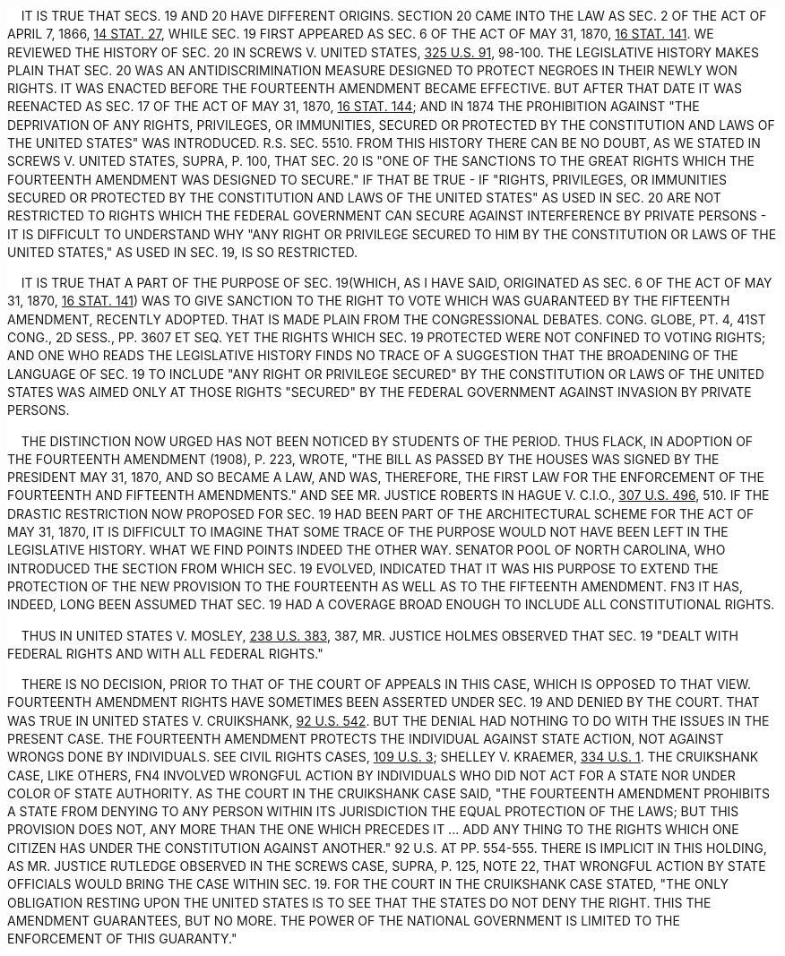     IT IS TRUE THAT SECS. 19 AND 20 HAVE DIFFERENT ORIGINS.  SECTION 20 CAME INTO THE LAW AS SEC. 2 OF THE ACT OF APRIL 7, 1866, [14 STAT. 27][/us/stat/14/27], WHILE SEC. 19 FIRST APPEARED AS SEC. 6 OF THE ACT OF MAY 31, 1870, [16 STAT. 141][/us/stat/16/141].  WE REVIEWED THE HISTORY OF SEC. 20 IN SCREWS V. UNITED STATES, [325 U.S. 91][/us/courts/scotus/usReporter/325/91], 98-100.  THE LEGISLATIVE HISTORY MAKES PLAIN THAT SEC. 20 WAS AN ANTIDISCRIMINATION MEASURE DESIGNED TO PROTECT NEGROES IN THEIR NEWLY WON RIGHTS.  IT WAS ENACTED BEFORE THE FOURTEENTH AMENDMENT BECAME EFFECTIVE.  BUT AFTER THAT DATE IT WAS REENACTED AS SEC. 17 OF THE ACT OF MAY 31, 1870, [16 STAT. 144][/us/stat/16/144]; AND IN 1874 THE PROHIBITION AGAINST "THE DEPRIVATION OF ANY RIGHTS, PRIVILEGES, OR IMMUNITIES, SECURED OR PROTECTED BY THE CONSTITUTION AND LAWS OF THE UNITED STATES" WAS INTRODUCED.  R.S. SEC. 5510.  FROM THIS HISTORY THERE CAN BE NO DOUBT, AS WE STATED IN SCREWS V. UNITED STATES, SUPRA, P. 100, THAT SEC. 20 IS "ONE OF THE SANCTIONS TO THE GREAT RIGHTS WHICH THE FOURTEENTH AMENDMENT WAS DESIGNED TO SECURE."  IF THAT BE TRUE - IF "RIGHTS, PRIVILEGES, OR IMMUNITIES SECURED OR PROTECTED BY THE CONSTITUTION AND LAWS OF THE UNITED STATES" AS USED IN SEC. 20 ARE NOT RESTRICTED TO RIGHTS WHICH THE FEDERAL GOVERNMENT CAN SECURE AGAINST INTERFERENCE BY PRIVATE PERSONS - IT IS DIFFICULT TO UNDERSTAND WHY "ANY RIGHT OR PRIVILEGE SECURED TO HIM BY THE CONSTITUTION OR LAWS OF THE UNITED STATES," AS USED IN SEC. 19, IS SO RESTRICTED.

    IT IS TRUE THAT A PART OF THE PURPOSE OF SEC. 19(WHICH, AS I HAVE SAID, ORIGINATED AS SEC. 6 OF THE ACT OF MAY 31, 1870, [16 STAT. 141][/us/stat/16/141]) WAS TO GIVE SANCTION TO THE RIGHT TO VOTE WHICH WAS GUARANTEED BY THE FIFTEENTH AMENDMENT, RECENTLY ADOPTED.  THAT IS MADE PLAIN FROM THE CONGRESSIONAL DEBATES.  CONG. GLOBE, PT. 4, 41ST CONG., 2D SESS., PP. 3607 ET SEQ. YET THE RIGHTS WHICH SEC. 19 PROTECTED WERE NOT CONFINED TO VOTING RIGHTS; AND ONE WHO READS THE LEGISLATIVE HISTORY FINDS NO TRACE OF A SUGGESTION THAT THE BROADENING OF THE LANGUAGE OF SEC. 19 TO INCLUDE "ANY RIGHT OR PRIVILEGE SECURED" BY THE CONSTITUTION OR LAWS OF THE UNITED STATES WAS AIMED ONLY AT THOSE RIGHTS "SECURED" BY THE FEDERAL GOVERNMENT AGAINST INVASION BY PRIVATE PERSONS.

    THE DISTINCTION NOW URGED HAS NOT BEEN NOTICED BY STUDENTS OF THE PERIOD.  THUS FLACK, IN ADOPTION OF THE FOURTEENTH AMENDMENT (1908), P. 223, WROTE, "THE BILL AS PASSED BY THE HOUSES WAS SIGNED BY THE PRESIDENT MAY 31, 1870, AND SO BECAME A LAW, AND WAS, THEREFORE, THE FIRST LAW FOR THE ENFORCEMENT OF THE FOURTEENTH AND FIFTEENTH AMENDMENTS."  AND SEE MR. JUSTICE ROBERTS IN HAGUE V. C.I.O., [307 U.S. 496][/us/courts/scotus/usReporter/307/496], 510.  IF THE DRASTIC RESTRICTION NOW PROPOSED FOR SEC. 19 HAD BEEN PART OF THE ARCHITECTURAL SCHEME FOR THE ACT OF MAY 31, 1870, IT IS DIFFICULT TO IMAGINE THAT SOME TRACE OF THE PURPOSE WOULD NOT HAVE BEEN LEFT IN THE LEGISLATIVE HISTORY.  WHAT WE FIND POINTS INDEED THE OTHER WAY.  SENATOR POOL OF NORTH CAROLINA, WHO INTRODUCED THE SECTION FROM WHICH SEC. 19 EVOLVED, INDICATED THAT IT WAS HIS PURPOSE TO EXTEND THE PROTECTION OF THE NEW PROVISION TO THE FOURTEENTH AS WELL AS TO THE FIFTEENTH AMENDMENT.  FN3  IT HAS, INDEED, LONG BEEN ASSUMED THAT SEC. 19 HAD A COVERAGE BROAD ENOUGH TO INCLUDE ALL CONSTITUTIONAL RIGHTS.

    THUS IN UNITED STATES V. MOSLEY, [238 U.S. 383][/us/courts/scotus/usReporter/238/383], 387, MR. JUSTICE HOLMES OBSERVED THAT SEC. 19 "DEALT WITH FEDERAL RIGHTS AND WITH ALL FEDERAL RIGHTS."

    THERE IS NO DECISION, PRIOR TO THAT OF THE COURT OF APPEALS IN THIS CASE, WHICH IS OPPOSED TO THAT VIEW.  FOURTEENTH AMENDMENT RIGHTS HAVE SOMETIMES BEEN ASSERTED UNDER SEC. 19 AND DENIED BY THE COURT.  THAT WAS TRUE IN UNITED STATES V. CRUIKSHANK, [92 U.S. 542][/us/courts/scotus/usReporter/92/542].  BUT THE DENIAL HAD NOTHING TO DO WITH THE ISSUES IN THE PRESENT CASE.  THE FOURTEENTH AMENDMENT PROTECTS THE INDIVIDUAL AGAINST STATE ACTION, NOT AGAINST WRONGS DONE BY INDIVIDUALS.  SEE CIVIL RIGHTS CASES, [109 U.S. 3][/us/courts/scotus/usReporter/109/3]; SHELLEY V. KRAEMER, [334 U.S. 1][/us/courts/scotus/usReporter/334/1].  THE CRUIKSHANK CASE, LIKE OTHERS,  FN4 INVOLVED WRONGFUL ACTION BY INDIVIDUALS WHO DID NOT ACT FOR A STATE NOR UNDER COLOR OF STATE AUTHORITY.  AS THE COURT IN THE CRUIKSHANK CASE SAID, "THE FOURTEENTH AMENDMENT PROHIBITS A STATE FROM DENYING TO ANY PERSON WITHIN ITS JURISDICTION THE EQUAL PROTECTION OF THE LAWS; BUT THIS PROVISION DOES NOT, ANY MORE THAN THE ONE WHICH PRECEDES IT ...  ADD ANY THING TO THE RIGHTS WHICH ONE CITIZEN HAS UNDER THE CONSTITUTION AGAINST ANOTHER."  92 U.S. AT PP. 554-555.  THERE IS IMPLICIT IN THIS HOLDING, AS MR. JUSTICE RUTLEDGE OBSERVED IN THE SCREWS CASE, SUPRA, P. 125, NOTE 22, THAT WRONGFUL ACTION BY STATE OFFICIALS WOULD BRING THE CASE WITHIN SEC. 19.  FOR THE COURT IN THE CRUIKSHANK CASE STATED, "THE ONLY OBLIGATION RESTING UPON THE UNITED STATES IS TO SEE THAT THE STATES DO NOT DENY THE RIGHT.  THIS THE AMENDMENT GUARANTEES, BUT NO MORE.  THE POWER OF THE NATIONAL GOVERNMENT IS LIMITED TO THE ENFORCEMENT OF THIS GUARANTY."


[/us/courts/scotus/usReporter/341/70]: https://publicdocs.github.io/go/links?ns=uslm-x&ref=%2Fus%2Fcourts%2Fscotus%2FusReporter%2F341%2F70
[/us/usc/t18/s242]: https://publicdocs.github.io/go/links?ns=uslm&ref=%2Fus%2Fusc%2Ft18%2Fs242
[/us/usc/t18/s241]: https://publicdocs.github.io/go/links?ns=uslm&ref=%2Fus%2Fusc%2Ft18%2Fs241
[/us/usc/t18/s241]: https://publicdocs.github.io/go/links?ns=uslm&ref=%2Fus%2Fusc%2Ft18%2Fs241
[/us/courts/scotus/usReporter/340/849]: https://publicdocs.github.io/go/links?ns=uslm-x&ref=%2Fus%2Fcourts%2Fscotus%2FusReporter%2F340%2F849
[/us/courts/scotus/usReporter/340/849]: https://publicdocs.github.io/go/links?ns=uslm-x&ref=%2Fus%2Fcourts%2Fscotus%2FusReporter%2F340%2F849
[/us/stat/16/140]: https://publicdocs.github.io/go/links?ns=uslm&ref=%2Fus%2Fstat%2F16%2F140
[/us/stat/14/27]: https://publicdocs.github.io/go/links?ns=uslm&ref=%2Fus%2Fstat%2F14%2F27
[/us/stat/16/140]: https://publicdocs.github.io/go/links?ns=uslm&ref=%2Fus%2Fstat%2F16%2F140
[/us/stat/16/140]: https://publicdocs.github.io/go/links?ns=uslm&ref=%2Fus%2Fstat%2F16%2F140
[/us/stat/14/484]: https://publicdocs.github.io/go/links?ns=uslm&ref=%2Fus%2Fstat%2F14%2F484
[/us/usc/t18/s371]: https://publicdocs.github.io/go/links?ns=uslm&ref=%2Fus%2Fusc%2Ft18%2Fs371
[/us/courts/scotus/usReporter/110/651]: https://publicdocs.github.io/go/links?ns=uslm-x&ref=%2Fus%2Fcourts%2Fscotus%2FusReporter%2F110%2F651
[/us/courts/scotus/usReporter/212/564]: https://publicdocs.github.io/go/links?ns=uslm-x&ref=%2Fus%2Fcourts%2Fscotus%2FusReporter%2F212%2F564
[/us/courts/scotus/usReporter/203/1]: https://publicdocs.github.io/go/links?ns=uslm-x&ref=%2Fus%2Fcourts%2Fscotus%2FusReporter%2F203%2F1
[/us/courts/scotus/usReporter/254/281]: https://publicdocs.github.io/go/links?ns=uslm-x&ref=%2Fus%2Fcourts%2Fscotus%2FusReporter%2F254%2F281
[/us/courts/scotus/usReporter/100/303]: https://publicdocs.github.io/go/links?ns=uslm-x&ref=%2Fus%2Fcourts%2Fscotus%2FusReporter%2F100%2F303
[/us/courts/scotus/usReporter/92/542]: https://publicdocs.github.io/go/links?ns=uslm-x&ref=%2Fus%2Fcourts%2Fscotus%2FusReporter%2F92%2F542
[/us/courts/scotus/usReporter/110/651]: https://publicdocs.github.io/go/links?ns=uslm-x&ref=%2Fus%2Fcourts%2Fscotus%2FusReporter%2F110%2F651
[/us/courts/scotus/usReporter/238/347]: https://publicdocs.github.io/go/links?ns=uslm-x&ref=%2Fus%2Fcourts%2Fscotus%2FusReporter%2F238%2F347
[/us/courts/scotus/usReporter/238/383]: https://publicdocs.github.io/go/links?ns=uslm-x&ref=%2Fus%2Fcourts%2Fscotus%2FusReporter%2F238%2F383
[/us/courts/scotus/usReporter/322/385]: https://publicdocs.github.io/go/links?ns=uslm-x&ref=%2Fus%2Fcourts%2Fscotus%2FusReporter%2F322%2F385
[/us/courts/scotus/usReporter/313/299]: https://publicdocs.github.io/go/links?ns=uslm-x&ref=%2Fus%2Fcourts%2Fscotus%2FusReporter%2F313%2F299
[/us/courts/scotus/usReporter/112/76]: https://publicdocs.github.io/go/links?ns=uslm-x&ref=%2Fus%2Fcourts%2Fscotus%2FusReporter%2F112%2F76
[/us/courts/scotus/usReporter/144/263]: https://publicdocs.github.io/go/links?ns=uslm-x&ref=%2Fus%2Fcourts%2Fscotus%2FusReporter%2F144%2F263
[/us/courts/scotus/usReporter/158/532]: https://publicdocs.github.io/go/links?ns=uslm-x&ref=%2Fus%2Fcourts%2Fscotus%2FusReporter%2F158%2F532
[/us/courts/scotus/usReporter/178/458]: https://publicdocs.github.io/go/links?ns=uslm-x&ref=%2Fus%2Fcourts%2Fscotus%2FusReporter%2F178%2F458
[/us/courts/scotus/usReporter/203/1]: https://publicdocs.github.io/go/links?ns=uslm-x&ref=%2Fus%2Fcourts%2Fscotus%2FusReporter%2F203%2F1
[/us/courts/scotus/usReporter/254/281]: https://publicdocs.github.io/go/links?ns=uslm-x&ref=%2Fus%2Fcourts%2Fscotus%2FusReporter%2F254%2F281
[/us/courts/scotus/usReporter/212/564]: https://publicdocs.github.io/go/links?ns=uslm-x&ref=%2Fus%2Fcourts%2Fscotus%2FusReporter%2F212%2F564
[/us/courts/scotus/usReporter/325/91]: https://publicdocs.github.io/go/links?ns=uslm-x&ref=%2Fus%2Fcourts%2Fscotus%2FusReporter%2F325%2F91
[/us/courts/scotus/usReporter/243/476]: https://publicdocs.github.io/go/links?ns=uslm-x&ref=%2Fus%2Fcourts%2Fscotus%2FusReporter%2F243%2F476
[/us/courts/scotus/usReporter/246/220]: https://publicdocs.github.io/go/links?ns=uslm-x&ref=%2Fus%2Fcourts%2Fscotus%2FusReporter%2F246%2F220
[/us/courts/scotus/usReporter/120/678]: https://publicdocs.github.io/go/links?ns=uslm-x&ref=%2Fus%2Fcourts%2Fscotus%2FusReporter%2F120%2F678
[/us/courts/scotus/usReporter/213/115]: https://publicdocs.github.io/go/links?ns=uslm-x&ref=%2Fus%2Fcourts%2Fscotus%2FusReporter%2F213%2F115
[/us/courts/scotus/usReporter/233/318]: https://publicdocs.github.io/go/links?ns=uslm-x&ref=%2Fus%2Fcourts%2Fscotus%2FusReporter%2F233%2F318
[/us/courts/scotus/usReporter/267/203]: https://publicdocs.github.io/go/links?ns=uslm-x&ref=%2Fus%2Fcourts%2Fscotus%2FusReporter%2F267%2F203
[/us/courts/scotus/usReporter/325/91]: https://publicdocs.github.io/go/links?ns=uslm-x&ref=%2Fus%2Fcourts%2Fscotus%2FusReporter%2F325%2F91
[/us/stat/34/1246]: https://publicdocs.github.io/go/links?ns=uslm&ref=%2Fus%2Fstat%2F34%2F1246
[/us/usc/t18/s3731]: https://publicdocs.github.io/go/links?ns=uslm&ref=%2Fus%2Fusc%2Ft18%2Fs3731
[/us/courts/scotus/usReporter/332/575]: https://publicdocs.github.io/go/links?ns=uslm-x&ref=%2Fus%2Fcourts%2Fscotus%2FusReporter%2F332%2F575
[/us/courts/scotus/usReporter/291/82]: https://publicdocs.github.io/go/links?ns=uslm-x&ref=%2Fus%2Fcourts%2Fscotus%2FusReporter%2F291%2F82
[/us/courts/scotus/usReporter/341/97]: https://publicdocs.github.io/go/links?ns=uslm-x&ref=%2Fus%2Fcourts%2Fscotus%2FusReporter%2F341%2F97
[/us/courts/scotus/usReporter/341/58]: https://publicdocs.github.io/go/links?ns=uslm-x&ref=%2Fus%2Fcourts%2Fscotus%2FusReporter%2F341%2F58
[/us/courts/scotus/usReporter/325/91]: https://publicdocs.github.io/go/links?ns=uslm-x&ref=%2Fus%2Fcourts%2Fscotus%2FusReporter%2F325%2F91
[/us/stat/14/27]: https://publicdocs.github.io/go/links?ns=uslm&ref=%2Fus%2Fstat%2F14%2F27
[/us/stat/16/141]: https://publicdocs.github.io/go/links?ns=uslm&ref=%2Fus%2Fstat%2F16%2F141
[/us/courts/scotus/usReporter/325/91]: https://publicdocs.github.io/go/links?ns=uslm-x&ref=%2Fus%2Fcourts%2Fscotus%2FusReporter%2F325%2F91
[/us/stat/16/144]: https://publicdocs.github.io/go/links?ns=uslm&ref=%2Fus%2Fstat%2F16%2F144
[/us/stat/16/141]: https://publicdocs.github.io/go/links?ns=uslm&ref=%2Fus%2Fstat%2F16%2F141
[/us/courts/scotus/usReporter/307/496]: https://publicdocs.github.io/go/links?ns=uslm-x&ref=%2Fus%2Fcourts%2Fscotus%2FusReporter%2F307%2F496
[/us/courts/scotus/usReporter/238/383]: https://publicdocs.github.io/go/links?ns=uslm-x&ref=%2Fus%2Fcourts%2Fscotus%2FusReporter%2F238%2F383
[/us/courts/scotus/usReporter/92/542]: https://publicdocs.github.io/go/links?ns=uslm-x&ref=%2Fus%2Fcourts%2Fscotus%2FusReporter%2F92%2F542
[/us/courts/scotus/usReporter/109/3]: https://publicdocs.github.io/go/links?ns=uslm-x&ref=%2Fus%2Fcourts%2Fscotus%2FusReporter%2F109%2F3
[/us/courts/scotus/usReporter/334/1]: https://publicdocs.github.io/go/links?ns=uslm-x&ref=%2Fus%2Fcourts%2Fscotus%2FusReporter%2F334%2F1
[/us/courts/scotus/usReporter/199/547]: https://publicdocs.github.io/go/links?ns=uslm-x&ref=%2Fus%2Fcourts%2Fscotus%2FusReporter%2F199%2F547
[/us/courts/scotus/usReporter/212/564]: https://publicdocs.github.io/go/links?ns=uslm-x&ref=%2Fus%2Fcourts%2Fscotus%2FusReporter%2F212%2F564
[/us/courts/scotus/usReporter/310/150]: https://publicdocs.github.io/go/links?ns=uslm-x&ref=%2Fus%2Fcourts%2Fscotus%2FusReporter%2F310%2F150
[/us/courts/scotus/usReporter/249/204]: https://publicdocs.github.io/go/links?ns=uslm-x&ref=%2Fus%2Fcourts%2Fscotus%2FusReporter%2F249%2F204
[/us/courts/scotus/usReporter/332/575]: https://publicdocs.github.io/go/links?ns=uslm-x&ref=%2Fus%2Fcourts%2Fscotus%2FusReporter%2F332%2F575
[/us/courts/scotus/usReporter/336/613]: https://publicdocs.github.io/go/links?ns=uslm-x&ref=%2Fus%2Fcourts%2Fscotus%2FusReporter%2F336%2F613
[/us/stat/14/484]: https://publicdocs.github.io/go/links?ns=uslm&ref=%2Fus%2Fstat%2F14%2F484
[/us/stat/16/141]: https://publicdocs.github.io/go/links?ns=uslm&ref=%2Fus%2Fstat%2F16%2F141
[/us/courts/scotus/usReporter/203/1]: https://publicdocs.github.io/go/links?ns=uslm-x&ref=%2Fus%2Fcourts%2Fscotus%2FusReporter%2F203%2F1
[/us/courts/scotus/usReporter/212/564]: https://publicdocs.github.io/go/links?ns=uslm-x&ref=%2Fus%2Fcourts%2Fscotus%2FusReporter%2F212%2F564
[/us/courts/scotus/usReporter/254/281]: https://publicdocs.github.io/go/links?ns=uslm-x&ref=%2Fus%2Fcourts%2Fscotus%2FusReporter%2F254%2F281